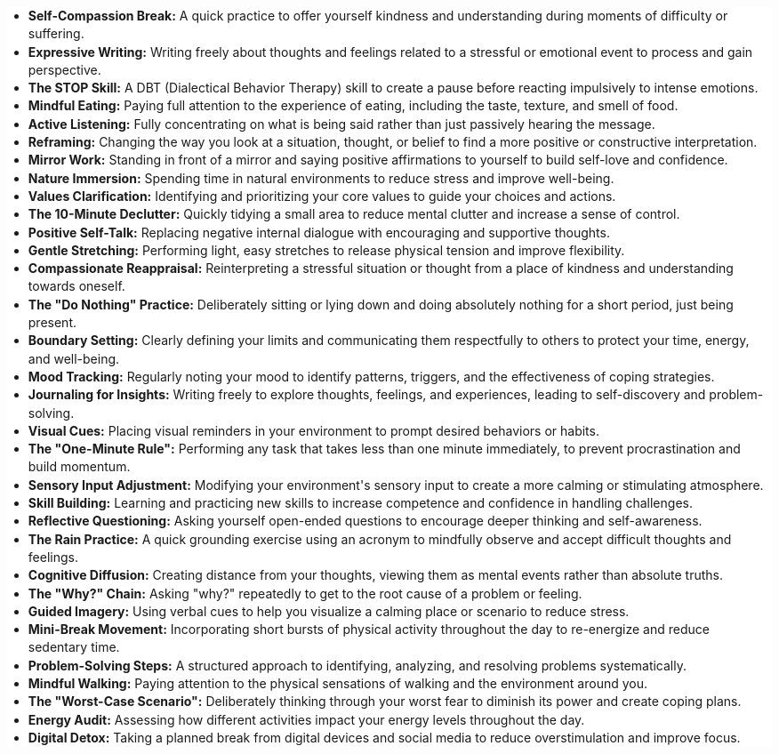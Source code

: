   * **Self-Compassion Break:** A quick practice to offer yourself kindness and understanding during moments of difficulty or suffering.
  * **Expressive Writing:** Writing freely about thoughts and feelings related to a stressful or emotional event to process and gain perspective.
  * **The STOP Skill:** A DBT (Dialectical Behavior Therapy) skill to create a pause before reacting impulsively to intense emotions.
  * **Mindful Eating:** Paying full attention to the experience of eating, including the taste, texture, and smell of food.
  * **Active Listening:** Fully concentrating on what is being said rather than just passively hearing the message.
  * **Reframing:** Changing the way you look at a situation, thought, or belief to find a more positive or constructive interpretation.
  * **Mirror Work:** Standing in front of a mirror and saying positive affirmations to yourself to build self-love and confidence.
  * **Nature Immersion:** Spending time in natural environments to reduce stress and improve well-being.
  * **Values Clarification:** Identifying and prioritizing your core values to guide your choices and actions.
  * **The 10-Minute Declutter:** Quickly tidying a small area to reduce mental clutter and increase a sense of control.
  * **Positive Self-Talk:** Replacing negative internal dialogue with encouraging and supportive thoughts.
  * **Gentle Stretching:** Performing light, easy stretches to release physical tension and improve flexibility.
  * **Compassionate Reappraisal:** Reinterpreting a stressful situation or thought from a place of kindness and understanding towards oneself.
  * **The "Do Nothing" Practice:** Deliberately sitting or lying down and doing absolutely nothing for a short period, just being present.
  * **Boundary Setting:** Clearly defining your limits and communicating them respectfully to others to protect your time, energy, and well-being.
  * **Mood Tracking:** Regularly noting your mood to identify patterns, triggers, and the effectiveness of coping strategies.
  * **Journaling for Insights:** Writing freely to explore thoughts, feelings, and experiences, leading to self-discovery and problem-solving.
  * **Visual Cues:** Placing visual reminders in your environment to prompt desired behaviors or habits.
  * **The "One-Minute Rule":** Performing any task that takes less than one minute immediately, to prevent procrastination and build momentum.
  * **Sensory Input Adjustment:** Modifying your environment's sensory input to create a more calming or stimulating atmosphere.
  * **Skill Building:** Learning and practicing new skills to increase competence and confidence in handling challenges.
  * **Reflective Questioning:** Asking yourself open-ended questions to encourage deeper thinking and self-awareness.
  * **The Rain Practice:** A quick grounding exercise using an acronym to mindfully observe and accept difficult thoughts and feelings.
  * **Cognitive Diffusion:** Creating distance from your thoughts, viewing them as mental events rather than absolute truths.
  * **The "Why?" Chain:** Asking "why?" repeatedly to get to the root cause of a problem or feeling.
  * **Guided Imagery:** Using verbal cues to help you visualize a calming place or scenario to reduce stress.
  * **Mini-Break Movement:** Incorporating short bursts of physical activity throughout the day to re-energize and reduce sedentary time.
  * **Problem-Solving Steps:** A structured approach to identifying, analyzing, and resolving problems systematically.
  * **Mindful Walking:** Paying attention to the physical sensations of walking and the environment around you.
  * **The "Worst-Case Scenario":** Deliberately thinking through your worst fear to diminish its power and create coping plans.
  * **Energy Audit:** Assessing how different activities impact your energy levels throughout the day.
  * **Digital Detox:** Taking a planned break from digital devices and social media to reduce overstimulation and improve focus.